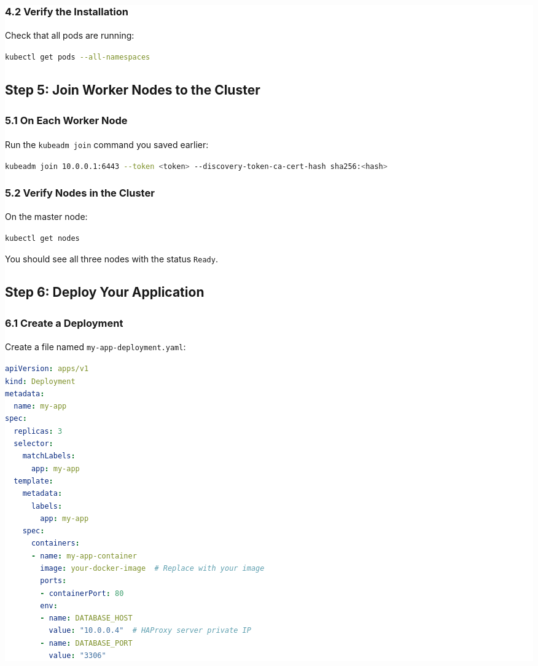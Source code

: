 ### 4.2 Verify the Installation

Check that all pods are running:

```bash
kubectl get pods --all-namespaces
```

## Step 5: Join Worker Nodes to the Cluster

### 5.1 On Each Worker Node

Run the `kubeadm join` command you saved earlier:

```bash
kubeadm join 10.0.0.1:6443 --token <token> --discovery-token-ca-cert-hash sha256:<hash>
```

### 5.2 Verify Nodes in the Cluster

On the master node:

```bash
kubectl get nodes
```

You should see all three nodes with the status `Ready`.

## Step 6: Deploy Your Application

### 6.1 Create a Deployment

Create a file named `my-app-deployment.yaml`:

```yaml
apiVersion: apps/v1
kind: Deployment
metadata:
  name: my-app
spec:
  replicas: 3
  selector:
    matchLabels:
      app: my-app
  template:
    metadata:
      labels:
        app: my-app
    spec:
      containers:
      - name: my-app-container
        image: your-docker-image  # Replace with your image
        ports:
        - containerPort: 80
        env:
        - name: DATABASE_HOST
          value: "10.0.0.4"  # HAProxy server private IP
        - name: DATABASE_PORT
          value: "3306"
```
